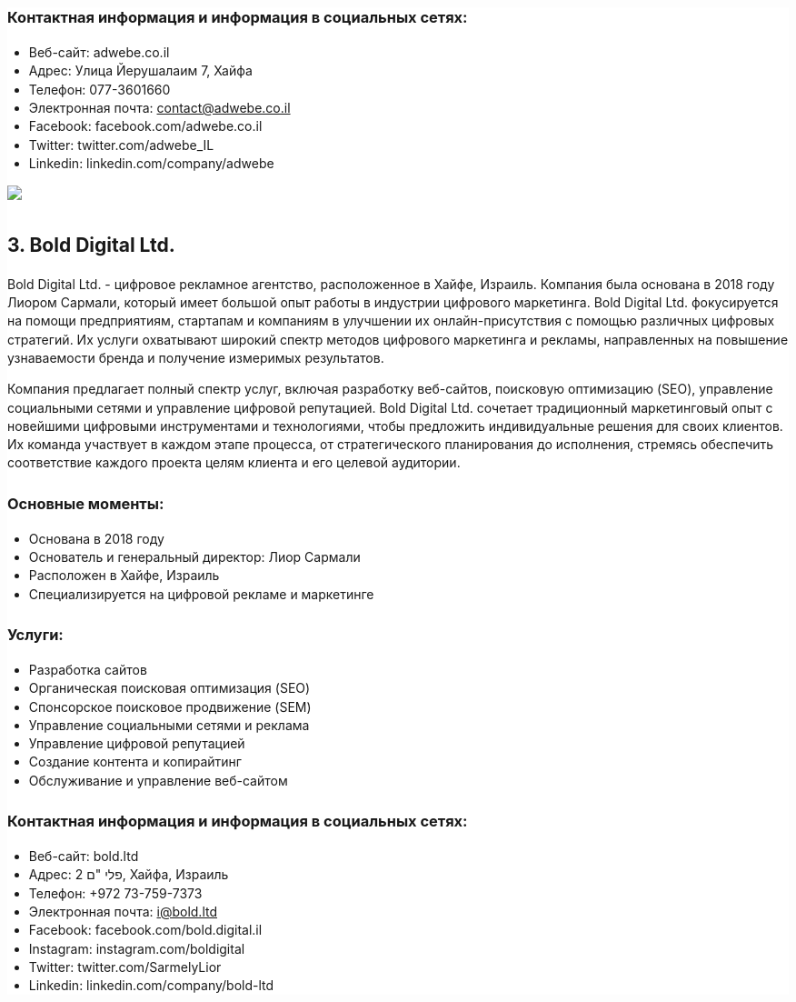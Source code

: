 ### Контактная информация и информация в социальных сетях:

* Веб-сайт: adwebe.co.il
* Адрес: Улица Йерушалаим 7, Хайфа
* Телефон: 077-3601660
* Электронная почта: contact@adwebe.co.il
* Facebook: facebook.com/adwebe.co.il
* Twitter: twitter.com/adwebe\_IL
* Linkedin: linkedin.com/company/adwebe

![](https://www.link-assistant.com/articles/wp-content/uploads/2024/08/Bold-Digital-Ltd.webp)

## 3\. Bold Digital Ltd.

Bold Digital Ltd. - цифровое рекламное агентство, расположенное в Хайфе, Израиль. Компания была основана в 2018 году Лиором Сармали, который имеет большой опыт работы в индустрии цифрового маркетинга. Bold Digital Ltd. фокусируется на помощи предприятиям, стартапам и компаниям в улучшении их онлайн-присутствия с помощью различных цифровых стратегий. Их услуги охватывают широкий спектр методов цифрового маркетинга и рекламы, направленных на повышение узнаваемости бренда и получение измеримых результатов.

Компания предлагает полный спектр услуг, включая разработку веб-сайтов, поисковую оптимизацию (SEO), управление социальными сетями и управление цифровой репутацией. Bold Digital Ltd. сочетает традиционный маркетинговый опыт с новейшими цифровыми инструментами и технологиями, чтобы предложить индивидуальные решения для своих клиентов. Их команда участвует в каждом этапе процесса, от стратегического планирования до исполнения, стремясь обеспечить соответствие каждого проекта целям клиента и его целевой аудитории.

### Основные моменты:

* Основана в 2018 году
* Основатель и генеральный директор: Лиор Сармали
* Расположен в Хайфе, Израиль
* Специализируется на цифровой рекламе и маркетинге

### Услуги:

* Разработка сайтов
* Органическая поисковая оптимизация (SEO)
* Спонсорское поисковое продвижение (SEM)
* Управление социальными сетями и реклама
* Управление цифровой репутацией
* Создание контента и копирайтинг
* Обслуживание и управление веб-сайтом

### Контактная информация и информация в социальных сетях:

* Веб-сайт: bold.ltd
* Адрес: פלי "ם 2, Хайфа, Израиль
* Телефон: +972 73-759-7373
* Электронная почта: i@bold.ltd
* Facebook: facebook.com/bold.digital.il
* Instagram: instagram.com/boldigital
* Twitter: twitter.com/SarmelyLior
* Linkedin: linkedin.com/company/bold-ltd
